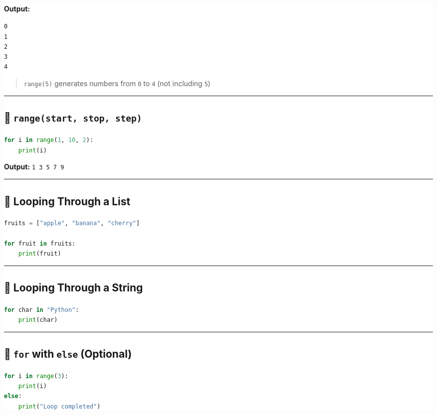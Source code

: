 **Output:**

```
0
1
2
3
4
```

> `range(5)` generates numbers from `0` to `4` (not including `5`)

---

## 🔹 `range(start, stop, step)`

```python
for i in range(1, 10, 2):
    print(i)
```

**Output:**
`1 3 5 7 9`

---

## 🔹 Looping Through a List

```python
fruits = ["apple", "banana", "cherry"]

for fruit in fruits:
    print(fruit)
```

---

## 🔹 Looping Through a String

```python
for char in "Python":
    print(char)
```

---

## 🔹 `for` with `else` (Optional)

```python
for i in range(3):
    print(i)
else:
    print("Loop completed")
```
